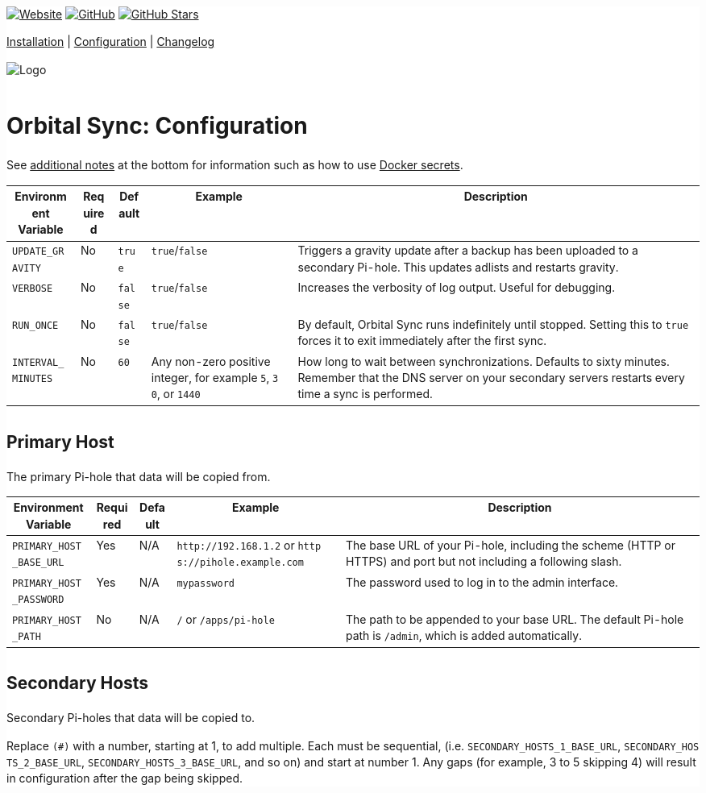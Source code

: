 [![Website](https://img.shields.io/badge/-Website-lightblue.svg?longCache=true&style=for-the-badge&logo=data:image/svg%2bxml;base64,PD94bWwgdmVyc2lvbj0iMS4wIiBlbmNvZGluZz0iVVRGLTgiPz4KPHN2ZyB4bWxucz0iaHR0cDovL3d3dy53My5vcmcvMjAwMC9zdmciIHdpZHRoPSI0MjAiCmhlaWdodD0iNDIwIiBzdHJva2U9IiMwMDAiIGZpbGw9Im5vbmUiPgo8cGF0aCBzdHJva2Utd2lkdGg9IjI2IgpkPSJNMjA5LDE1YTE5NSwxOTUgMCAxLDAgMiwweiIvPgo8cGF0aCBzdHJva2Utd2lkdGg9IjE4IgpkPSJtMjEwLDE1djM5MG0xOTUtMTk1SDE1TTU5LDkwYTI2MCwyNjAgMCAwLDAgMzAyLDAgbTAsMjQwIGEyNjAsMjYwIDAgMCwwLTMwMiwwTTE5NSwyMGEyNTAsMjUwIDAgMCwwIDAsMzgyIG0zMCwwIGEyNTAsMjUwIDAgMCwwIDAtMzgyIi8+Cjwvc3ZnPg==)](https://orbitalsync.com)
[![GitHub](https://img.shields.io/badge/-GitHub-lightgrey.svg?longCache=true&style=for-the-badge&logo=github)](https://github.com/mattwebbio/orbital-sync)
[![GitHub Stars](https://img.shields.io/github/stars/mattwebbio/orbital-sync?style=for-the-badge&logo=github&labelColor=lightgrey&color=lightgrey)](https://github.com/mattwebbio/orbital-sync)

[Installation](https://orbitalsync.com/#getting-started) | [Configuration](https://orbitalsync.com/CONFIG.html) | [Changelog](CHANGELOG.md)

<img src="https://user-images.githubusercontent.com/420820/187585158-331400c3-18f3-4673-857e-44efd73c6104.svg" width="200" alt="Logo" />

# Orbital Sync: Configuration

See [additional notes](#additional-notes) at the bottom for information such as how to use [Docker secrets](#docker-secrets).



| Environment Variable | Required | Default | Example                                                         | Description                                                                                                                                                           |
| -------------------- | -------- | ------- | --------------------------------------------------------------- | --------------------------------------------------------------------------------------------------------------------------------------------------------------------- |
| `UPDATE_GRAVITY`     | No       | `true`  | `true`/`false`                                                  | Triggers a gravity update after a backup has been uploaded to a secondary Pi-hole. This updates adlists and restarts gravity.                                         |
| `VERBOSE`            | No       | `false` | `true`/`false`                                                  | Increases the verbosity of log output. Useful for debugging.                                                                                                          |
| `RUN_ONCE`           | No       | `false` | `true`/`false`                                                  | By default, Orbital Sync runs indefinitely until stopped. Setting this to `true` forces it to exit immediately after the first sync.                                  |
| `INTERVAL_MINUTES`   | No       | `60`    | Any non-zero positive integer, for example `5`, `30`, or `1440` | How long to wait between synchronizations. Defaults to sixty minutes. Remember that the DNS server on your secondary servers restarts every time a sync is performed. |

## Primary Host

The primary Pi-hole that data will be copied from.

| Environment Variable    | Required | Default | Example                                              | Description                                                                                                      |
| ----------------------- | -------- | ------- | ---------------------------------------------------- | ---------------------------------------------------------------------------------------------------------------- |
| `PRIMARY_HOST_BASE_URL` | Yes      | N/A     | `http://192.168.1.2` or `https://pihole.example.com` | The base URL of your Pi-hole, including the scheme (HTTP or HTTPS) and port but not including a following slash. |
| `PRIMARY_HOST_PASSWORD` | Yes      | N/A     | `mypassword`                                         | The password used to log in to the admin interface.                                                              |
| `PRIMARY_HOST_PATH`     | No       | N/A     | `/` or `/apps/pi-hole`                               | The path to be appended to your base URL. The default Pi-hole path is `/admin`, which is added automatically.    |

## Secondary Hosts

Secondary Pi-holes that data will be copied to.

Replace `(#)` with a number, starting at 1, to add multiple. Each must be sequential, (i.e. `SECONDARY_HOSTS_1_BASE_URL`, `SECONDARY_HOSTS_2_BASE_URL`, `SECONDARY_HOSTS_3_BASE_URL`, and so on) and start at number 1. Any gaps (for example, 3 to 5 skipping 4) will result in configuration after the gap being skipped.
